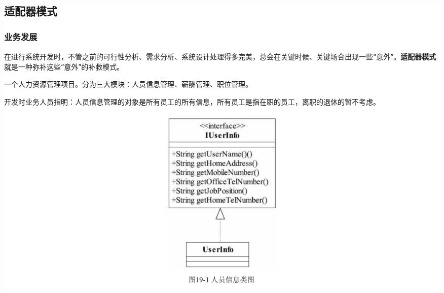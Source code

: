 ## 适配器模式

### 业务发展

在进行系统开发时，不管之前的可行性分析、需求分析、系统设计处理得多完美，总会在关键时候、关键场合出现一些“意外”。**适配器模式**就是一种弥补这些“意外”的补救模式。

一个人力资源管理项目。分为三大模块：人员信息管理、薪酬管理、职位管理。

开发时业务人员指明：人员信息管理的对象是所有员工的所有信息，所有员工是指在职的员工，离职的退休的暂不考虑。

<div align="center">
    <img src="./图/图19-1 人员信息类图.png" width="230px"/>
</div>
